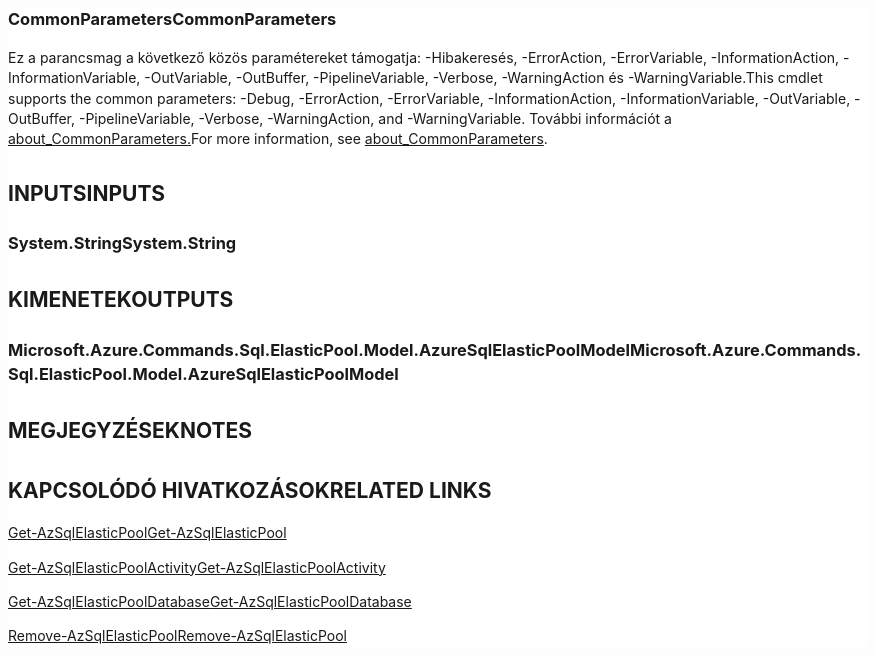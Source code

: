 ### <span data-ttu-id="9c01f-195">CommonParameters</span><span class="sxs-lookup"><span data-stu-id="9c01f-195">CommonParameters</span></span>
<span data-ttu-id="9c01f-196">Ez a parancsmag a következő közös paramétereket támogatja: -Hibakeresés, -ErrorAction, -ErrorVariable, -InformationAction, -InformationVariable, -OutVariable, -OutBuffer, -PipelineVariable, -Verbose, -WarningAction és -WarningVariable.</span><span class="sxs-lookup"><span data-stu-id="9c01f-196">This cmdlet supports the common parameters: -Debug, -ErrorAction, -ErrorVariable, -InformationAction, -InformationVariable, -OutVariable, -OutBuffer, -PipelineVariable, -Verbose, -WarningAction, and -WarningVariable.</span></span> <span data-ttu-id="9c01f-197">További információt a [about_CommonParameters.](http://go.microsoft.com/fwlink/?LinkID=113216)</span><span class="sxs-lookup"><span data-stu-id="9c01f-197">For more information, see [about_CommonParameters](http://go.microsoft.com/fwlink/?LinkID=113216).</span></span>

## <span data-ttu-id="9c01f-198">INPUTS</span><span class="sxs-lookup"><span data-stu-id="9c01f-198">INPUTS</span></span>

### <span data-ttu-id="9c01f-199">System.String</span><span class="sxs-lookup"><span data-stu-id="9c01f-199">System.String</span></span>

## <span data-ttu-id="9c01f-200">KIMENETEK</span><span class="sxs-lookup"><span data-stu-id="9c01f-200">OUTPUTS</span></span>

### <span data-ttu-id="9c01f-201">Microsoft.Azure.Commands.Sql.ElasticPool.Model.AzureSqlElasticPoolModel</span><span class="sxs-lookup"><span data-stu-id="9c01f-201">Microsoft.Azure.Commands.Sql.ElasticPool.Model.AzureSqlElasticPoolModel</span></span>

## <span data-ttu-id="9c01f-202">MEGJEGYZÉSEK</span><span class="sxs-lookup"><span data-stu-id="9c01f-202">NOTES</span></span>

## <span data-ttu-id="9c01f-203">KAPCSOLÓDÓ HIVATKOZÁSOK</span><span class="sxs-lookup"><span data-stu-id="9c01f-203">RELATED LINKS</span></span>

[<span data-ttu-id="9c01f-204">Get-AzSqlElasticPool</span><span class="sxs-lookup"><span data-stu-id="9c01f-204">Get-AzSqlElasticPool</span></span>](./Get-AzSqlElasticPool.md)

[<span data-ttu-id="9c01f-205">Get-AzSqlElasticPoolActivity</span><span class="sxs-lookup"><span data-stu-id="9c01f-205">Get-AzSqlElasticPoolActivity</span></span>](./Get-AzSqlElasticPoolActivity.md)

[<span data-ttu-id="9c01f-206">Get-AzSqlElasticPoolDatabase</span><span class="sxs-lookup"><span data-stu-id="9c01f-206">Get-AzSqlElasticPoolDatabase</span></span>](./Get-AzSqlElasticPoolDatabase.md)

[<span data-ttu-id="9c01f-207">Remove-AzSqlElasticPool</span><span class="sxs-lookup"><span data-stu-id="9c01f-207">Remove-AzSqlElasticPool</span></span>](./Remove-AzSqlElasticPool.md)
